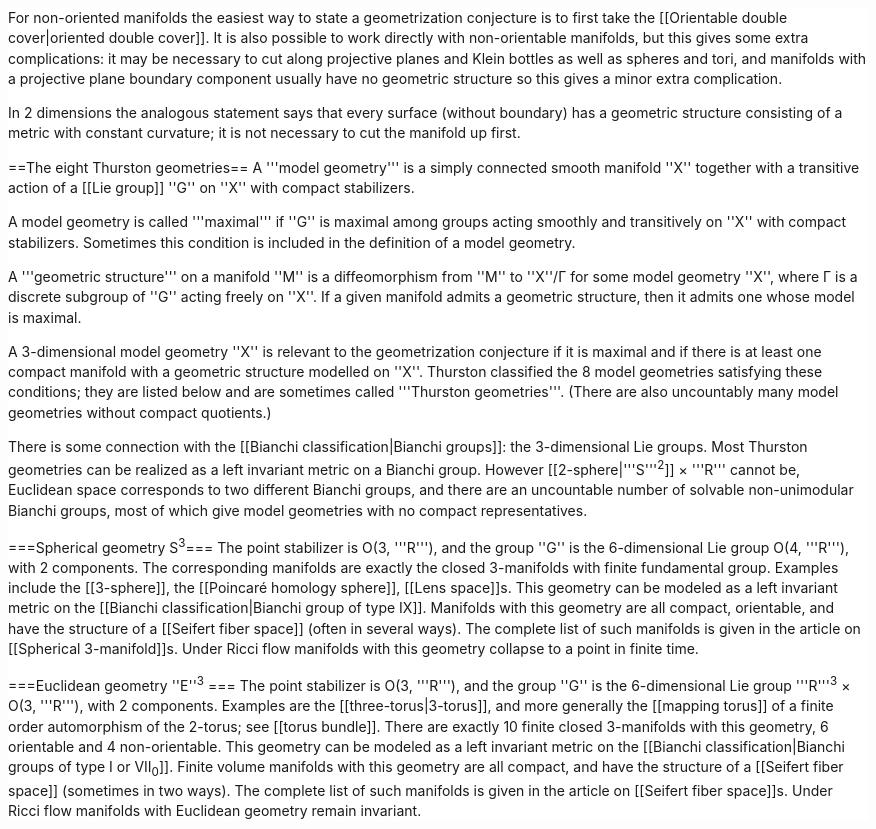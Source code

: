 For non-oriented manifolds the easiest way to state a geometrization conjecture is to first take the [[Orientable double cover|oriented double cover]]. It is also possible to work directly with non-orientable manifolds, but this gives some extra complications: it may be necessary to cut along projective planes and Klein bottles as well as spheres and tori, and manifolds with a projective plane boundary component usually have no geometric structure so this gives a minor extra complication. 

In 2 dimensions the analogous statement  says that every  surface (without boundary) has a geometric structure consisting of a metric with constant curvature; it is not necessary to cut the manifold up first.

==The eight Thurston geometries==
A '''model geometry''' is a simply connected smooth manifold ''X'' together with a transitive action of a [[Lie group]] ''G'' on ''X'' with compact stabilizers.

A model geometry is called '''maximal''' if ''G'' is maximal among groups acting smoothly and transitively on ''X'' with compact stabilizers. Sometimes this condition is included in the definition of a model geometry. 

A '''geometric structure''' on a manifold  ''M'' is a diffeomorphism from ''M'' to  ''X''/Γ for some model geometry ''X'', where Γ is a discrete subgroup of ''G'' acting freely on ''X''. If a given manifold admits a geometric structure, then it admits one whose model is maximal.

A 3-dimensional model geometry ''X'' is relevant to the geometrization conjecture if it is maximal  and if there is at least one compact manifold with a geometric structure modelled on ''X''. Thurston classified the 8 model geometries satisfying these conditions; they are listed below and are sometimes called '''Thurston geometries'''. (There are also uncountably many model geometries without compact quotients.)

There is some connection with the [[Bianchi classification|Bianchi groups]]: the 3-dimensional Lie groups. Most Thurston geometries can be realized as a left invariant metric on a Bianchi group. However  [[2-sphere|'''S'''<sup>2</sup>]] × '''R''' cannot be, Euclidean space corresponds to two different Bianchi groups, and there are an uncountable number of solvable non-unimodular Bianchi groups, most of which give model geometries with no compact representatives.

===Spherical geometry S<sup>3</sup>===
The point stabilizer is O(3, '''R'''), and the group ''G'' is the 6-dimensional Lie group O(4, '''R'''), with 2 components. The corresponding manifolds are exactly the closed 3-manifolds with finite fundamental group. Examples include the [[3-sphere]], the [[Poincaré homology sphere]], [[Lens space]]s.  This geometry can be modeled as a left invariant metric on the [[Bianchi classification|Bianchi group of type IX]]. Manifolds with this geometry are all compact, orientable, and have the structure of a [[Seifert fiber space]] (often in several ways). The complete list of such manifolds is given in the article on [[Spherical 3-manifold]]s. Under Ricci flow manifolds with this geometry  collapse to a point in finite time.

===Euclidean geometry ''E''<sup>3</sup> ===
The point stabilizer is O(3, '''R'''), and the group ''G'' is the 6-dimensional Lie group '''R'''<sup>3</sup> × O(3, '''R'''), with 2 components. Examples are the [[three-torus|3-torus]], and more generally the [[mapping torus]]  of a finite order automorphism of the 2-torus; see [[torus bundle]]. There are exactly 10 finite closed 3-manifolds with this geometry, 6 orientable and 4 non-orientable. This geometry can be modeled as a left invariant metric on the [[Bianchi classification|Bianchi groups of type I or VII<sub>0</sub>]]. Finite volume manifolds with this geometry are all compact,  and have the structure of a [[Seifert fiber space]] (sometimes in two ways). The complete list of such manifolds is given in the article on [[Seifert fiber space]]s. Under Ricci flow manifolds with Euclidean  geometry  remain invariant.
